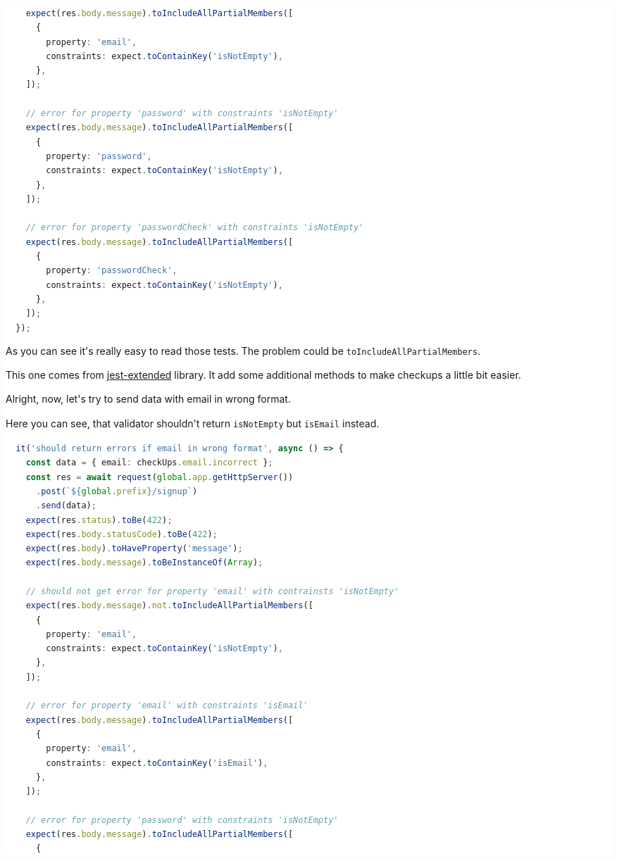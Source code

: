 ```typescript
    expect(res.body.message).toIncludeAllPartialMembers([
      {
        property: 'email',
        constraints: expect.toContainKey('isNotEmpty'),
      },
    ]);

    // error for property 'password' with constraints 'isNotEmpty'
    expect(res.body.message).toIncludeAllPartialMembers([
      {
        property: 'password',
        constraints: expect.toContainKey('isNotEmpty'),
      },
    ]);

    // error for property 'passwordCheck' with constraints 'isNotEmpty'
    expect(res.body.message).toIncludeAllPartialMembers([
      {
        property: 'passwordCheck',
        constraints: expect.toContainKey('isNotEmpty'),
      },
    ]);
  });
```

As you can see it's really easy to read those tests. The problem could be `toIncludeAllPartialMembers`.

This one comes from [jest-extended](https://github.com/jest-community/jest-extended) library. 
It add some additional methods to make checkups a little bit easier.

Alright, now, let's try to send data with email in wrong format.

Here you can see, that validator shouldn't return `isNotEmpty` but `isEmail` instead.

```typescript
  it('should return errors if email in wrong format', async () => {
    const data = { email: checkUps.email.incorrect };
    const res = await request(global.app.getHttpServer())
      .post(`${global.prefix}/signup`)
      .send(data);
    expect(res.status).toBe(422);
    expect(res.body.statusCode).toBe(422);
    expect(res.body).toHaveProperty('message');
    expect(res.body.message).toBeInstanceOf(Array);

    // should not get error for property 'email' with contrainsts 'isNotEmpty'
    expect(res.body.message).not.toIncludeAllPartialMembers([
      {
        property: 'email',
        constraints: expect.toContainKey('isNotEmpty'),
      },
    ]);

    // error for property 'email' with constraints 'isEmail'
    expect(res.body.message).toIncludeAllPartialMembers([
      {
        property: 'email',
        constraints: expect.toContainKey('isEmail'),
      },
    ]);

    // error for property 'password' with constraints 'isNotEmpty'
    expect(res.body.message).toIncludeAllPartialMembers([
      {
```